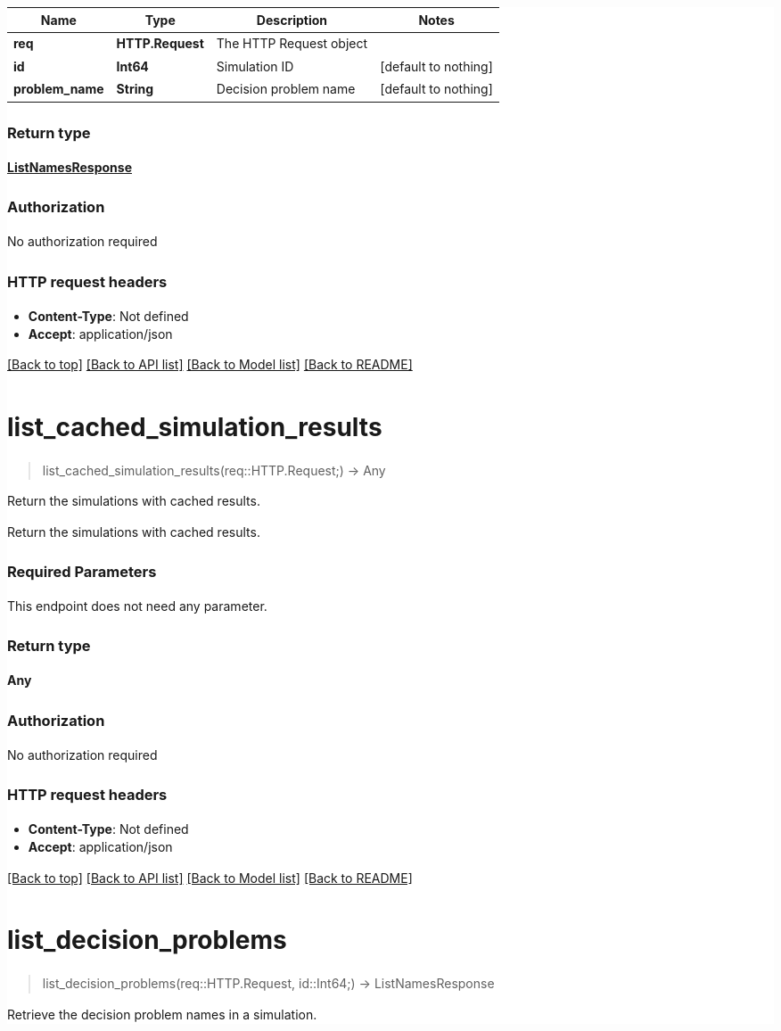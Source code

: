 Name | Type | Description  | Notes
------------- | ------------- | ------------- | -------------
 **req** | **HTTP.Request** | The HTTP Request object | 
**id** | **Int64**| Simulation ID | [default to nothing]
**problem_name** | **String**| Decision problem name | [default to nothing]

### Return type

[**ListNamesResponse**](ListNamesResponse.md)

### Authorization

No authorization required

### HTTP request headers

 - **Content-Type**: Not defined
 - **Accept**: application/json

[[Back to top]](#) [[Back to API list]](../README.md#documentation-for-api-endpoints) [[Back to Model list]](../README.md#documentation-for-models) [[Back to README]](../README.md)

# **list_cached_simulation_results**
> list_cached_simulation_results(req::HTTP.Request;) -> Any

Return the simulations with cached results.

Return the simulations with cached results.

### Required Parameters
This endpoint does not need any parameter.

### Return type

**Any**

### Authorization

No authorization required

### HTTP request headers

 - **Content-Type**: Not defined
 - **Accept**: application/json

[[Back to top]](#) [[Back to API list]](../README.md#documentation-for-api-endpoints) [[Back to Model list]](../README.md#documentation-for-models) [[Back to README]](../README.md)

# **list_decision_problems**
> list_decision_problems(req::HTTP.Request, id::Int64;) -> ListNamesResponse

Retrieve the decision problem names in a simulation.
